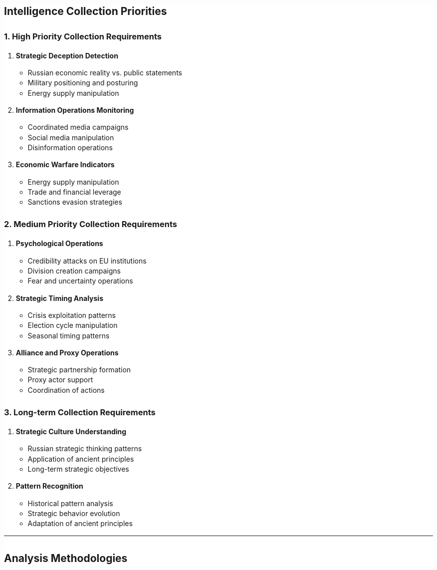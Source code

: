 
## Intelligence Collection Priorities

### 1. High Priority Collection Requirements

1. **Strategic Deception Detection**
   - Russian economic reality vs. public statements
   - Military positioning and posturing
   - Energy supply manipulation

2. **Information Operations Monitoring**
   - Coordinated media campaigns
   - Social media manipulation
   - Disinformation operations

3. **Economic Warfare Indicators**
   - Energy supply manipulation
   - Trade and financial leverage
   - Sanctions evasion strategies

### 2. Medium Priority Collection Requirements

1. **Psychological Operations**
   - Credibility attacks on EU institutions
   - Division creation campaigns
   - Fear and uncertainty operations

2. **Strategic Timing Analysis**
   - Crisis exploitation patterns
   - Election cycle manipulation
   - Seasonal timing patterns

3. **Alliance and Proxy Operations**
   - Strategic partnership formation
   - Proxy actor support
   - Coordination of actions

### 3. Long-term Collection Requirements

1. **Strategic Culture Understanding**
   - Russian strategic thinking patterns
   - Application of ancient principles
   - Long-term strategic objectives

2. **Pattern Recognition**
   - Historical pattern analysis
   - Strategic behavior evolution
   - Adaptation of ancient principles

---

## Analysis Methodologies
